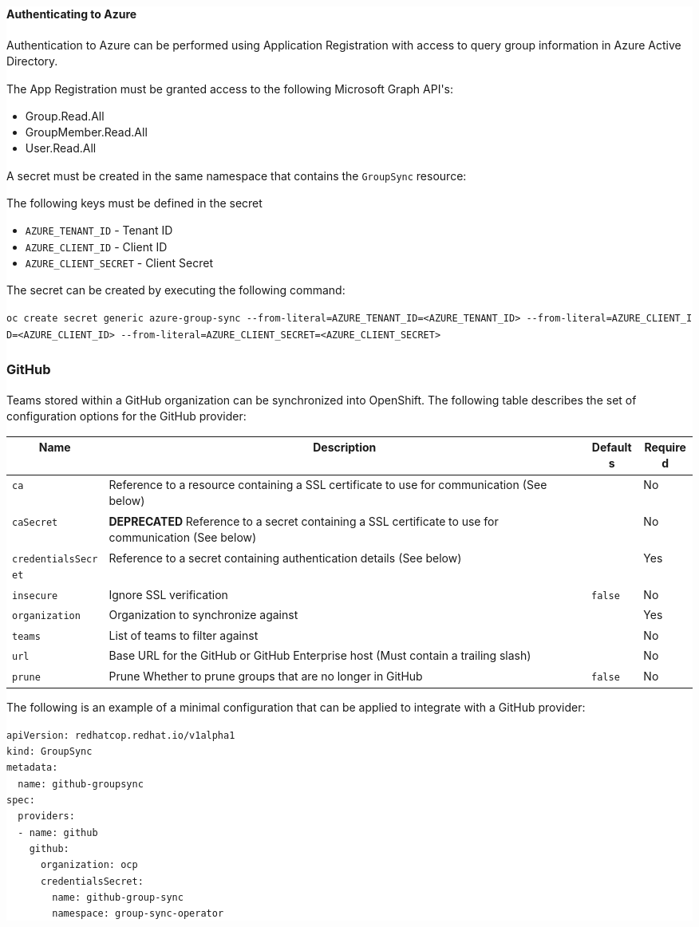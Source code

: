 #### Authenticating to Azure

Authentication to Azure can be performed using Application Registration with access to query group information in Azure Active Directory.

The App Registration must be granted access to the following Microsoft Graph API's:

* Group.Read.All
* GroupMember.Read.All
* User.Read.All

A secret must be created in the same namespace that contains the `GroupSync` resource:

The following keys must be defined in the secret

* `AZURE_TENANT_ID` - Tenant ID
* `AZURE_CLIENT_ID` - Client ID
* `AZURE_CLIENT_SECRET` - Client Secret

The secret can be created by executing the following command:

```shell
oc create secret generic azure-group-sync --from-literal=AZURE_TENANT_ID=<AZURE_TENANT_ID> --from-literal=AZURE_CLIENT_ID=<AZURE_CLIENT_ID> --from-literal=AZURE_CLIENT_SECRET=<AZURE_CLIENT_SECRET>
```

### GitHub

Teams stored within a GitHub organization can be synchronized into OpenShift. The following table describes the set of configuration options for the GitHub provider:

| Name | Description | Defaults | Required |
| ----- | ---------- | -------- | ----- |
| `ca` | Reference to a resource containing a SSL certificate to use for communication (See below) | | No |
| `caSecret` | **DEPRECATED** Reference to a secret containing a SSL certificate to use for communication (See below) | | No |
| `credentialsSecret` | Reference to a secret containing authentication details (See below) | | Yes |
| `insecure` | Ignore SSL verification | `false` | No |
| `organization` | Organization to synchronize against | | Yes |
| `teams` | List of teams to filter against | | No |
| `url` | Base URL for the GitHub or GitHub Enterprise host (Must contain a trailing slash) | | No |
| `prune` | Prune Whether to prune groups that are no longer in GitHub | `false` | No |

The following is an example of a minimal configuration that can be applied to integrate with a GitHub provider:

```shell
apiVersion: redhatcop.redhat.io/v1alpha1
kind: GroupSync
metadata:
  name: github-groupsync
spec:
  providers:
  - name: github
    github:
      organization: ocp
      credentialsSecret:
        name: github-group-sync
        namespace: group-sync-operator
```

